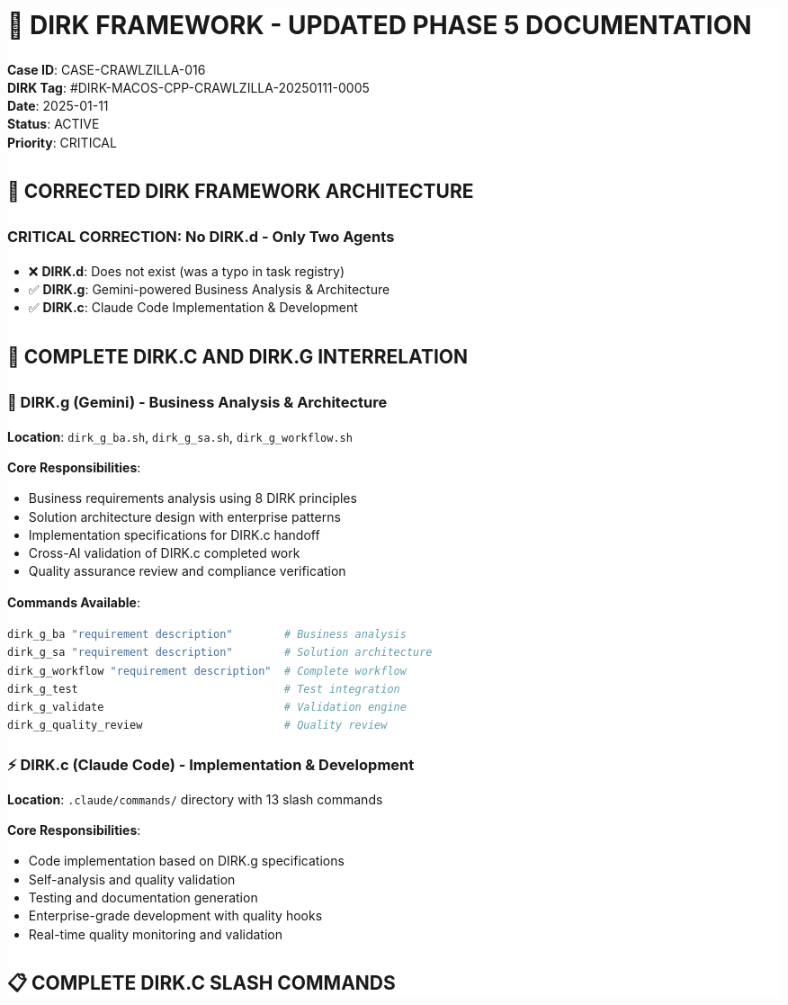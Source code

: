 # 🧠 DIRK FRAMEWORK - UPDATED PHASE 5 DOCUMENTATION
**Case ID**: CASE-CRAWLZILLA-016  
**DIRK Tag**: #DIRK-MACOS-CPP-CRAWLZILLA-20250111-0005  
**Date**: 2025-01-11  
**Status**: ACTIVE  
**Priority**: CRITICAL  

## 🎯 **CORRECTED DIRK FRAMEWORK ARCHITECTURE**

### **CRITICAL CORRECTION**: No DIRK.d - Only Two Agents
- ❌ **DIRK.d**: Does not exist (was a typo in task registry)  
- ✅ **DIRK.g**: Gemini-powered Business Analysis & Architecture  
- ✅ **DIRK.c**: Claude Code Implementation & Development  

## 🔄 **COMPLETE DIRK.C AND DIRK.G INTERRELATION**

### **🧠 DIRK.g (Gemini) - Business Analysis & Architecture**
**Location**: `dirk_g_ba.sh`, `dirk_g_sa.sh`, `dirk_g_workflow.sh`

**Core Responsibilities**:
- Business requirements analysis using 8 DIRK principles
- Solution architecture design with enterprise patterns
- Implementation specifications for DIRK.c handoff
- Cross-AI validation of DIRK.c completed work
- Quality assurance review and compliance verification

**Commands Available**:
```bash
dirk_g_ba "requirement description"        # Business analysis
dirk_g_sa "requirement description"        # Solution architecture  
dirk_g_workflow "requirement description"  # Complete workflow
dirk_g_test                                # Test integration
dirk_g_validate                            # Validation engine
dirk_g_quality_review                      # Quality review
```

### **⚡ DIRK.c (Claude Code) - Implementation & Development**
**Location**: `.claude/commands/` directory with 13 slash commands

**Core Responsibilities**:
- Code implementation based on DIRK.g specifications
- Self-analysis and quality validation
- Testing and documentation generation  
- Enterprise-grade development with quality hooks
- Real-time quality monitoring and validation

## 📋 **COMPLETE DIRK.C SLASH COMMANDS**
